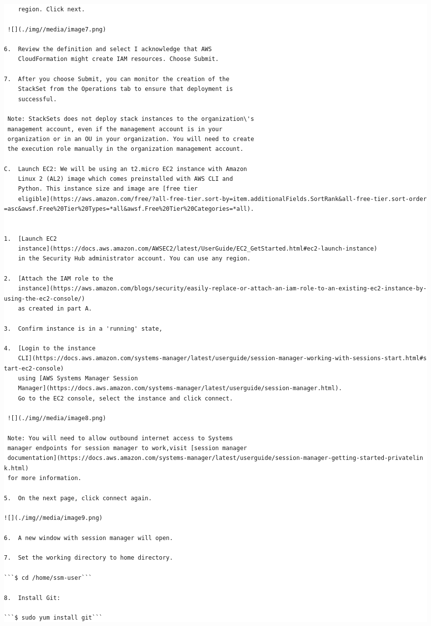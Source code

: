```
    region. Click next.

 ![](./img//media/image7.png)

6.  Review the definition and select I acknowledge that AWS
    CloudFormation might create IAM resources. Choose Submit.

7.  After you choose Submit, you can monitor the creation of the
    StackSet from the Operations tab to ensure that deployment is
    successful.

 Note: StackSets does not deploy stack instances to the organization\'s
 management account, even if the management account is in your
 organization or in an OU in your organization. You will need to create
 the execution role manually in the organization management account.

C.  Launch EC2: We will be using an t2.micro EC2 instance with Amazon
    Linux 2 (AL2) image which comes preinstalled with AWS CLI and
    Python. This instance size and image are [free tier
    eligible](https://aws.amazon.com/free/?all-free-tier.sort-by=item.additionalFields.SortRank&all-free-tier.sort-order=asc&awsf.Free%20Tier%20Types=*all&awsf.Free%20Tier%20Categories=*all).


1.  [Launch EC2
    instance](https://docs.aws.amazon.com/AWSEC2/latest/UserGuide/EC2_GetStarted.html#ec2-launch-instance)
    in the Security Hub administrator account. You can use any region.

2.  [Attach the IAM role to the
    instance](https://aws.amazon.com/blogs/security/easily-replace-or-attach-an-iam-role-to-an-existing-ec2-instance-by-using-the-ec2-console/)
    as created in part A.

3.  Confirm instance is in a 'running' state,

4.  [Login to the instance
    CLI](https://docs.aws.amazon.com/systems-manager/latest/userguide/session-manager-working-with-sessions-start.html#start-ec2-console)
    using [AWS Systems Manager Session
    Manager](https://docs.aws.amazon.com/systems-manager/latest/userguide/session-manager.html).
    Go to the EC2 console, select the instance and click connect.

 ![](./img//media/image8.png)

 Note: You will need to allow outbound internet access to Systems
 manager endpoints for session manager to work,visit [session manager
 documentation](https://docs.aws.amazon.com/systems-manager/latest/userguide/session-manager-getting-started-privatelink.html)
 for more information.

5.  On the next page, click connect again.

![](./img//media/image9.png)

6.  A new window with session manager will open.

7.  Set the working directory to home directory.

```$ cd /home/ssm-user```

8.  Install Git:

```$ sudo yum install git```
```